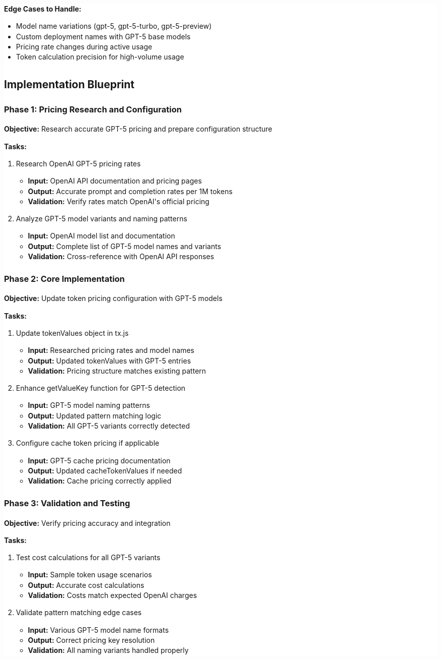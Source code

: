 **Edge Cases to Handle:**
- Model name variations (gpt-5, gpt-5-turbo, gpt-5-preview)
- Custom deployment names with GPT-5 base models
- Pricing rate changes during active usage
- Token calculation precision for high-volume usage

## Implementation Blueprint

### Phase 1: Pricing Research and Configuration

**Objective:** Research accurate GPT-5 pricing and prepare configuration structure

**Tasks:**
1. Research OpenAI GPT-5 pricing rates
   - **Input:** OpenAI API documentation and pricing pages
   - **Output:** Accurate prompt and completion rates per 1M tokens
   - **Validation:** Verify rates match OpenAI's official pricing

2. Analyze GPT-5 model variants and naming patterns
   - **Input:** OpenAI model list and documentation
   - **Output:** Complete list of GPT-5 model names and variants
   - **Validation:** Cross-reference with OpenAI API responses

### Phase 2: Core Implementation

**Objective:** Update token pricing configuration with GPT-5 models

**Tasks:**
1. Update tokenValues object in tx.js
   - **Input:** Researched pricing rates and model names
   - **Output:** Updated tokenValues with GPT-5 entries
   - **Validation:** Pricing structure matches existing pattern

2. Enhance getValueKey function for GPT-5 detection
   - **Input:** GPT-5 model naming patterns
   - **Output:** Updated pattern matching logic
   - **Validation:** All GPT-5 variants correctly detected

3. Configure cache token pricing if applicable
   - **Input:** GPT-5 cache pricing documentation
   - **Output:** Updated cacheTokenValues if needed
   - **Validation:** Cache pricing correctly applied

### Phase 3: Validation and Testing

**Objective:** Verify pricing accuracy and integration

**Tasks:**
1. Test cost calculations for all GPT-5 variants
   - **Input:** Sample token usage scenarios
   - **Output:** Accurate cost calculations
   - **Validation:** Costs match expected OpenAI charges

2. Validate pattern matching edge cases
   - **Input:** Various GPT-5 model name formats
   - **Output:** Correct pricing key resolution
   - **Validation:** All naming variants handled properly
